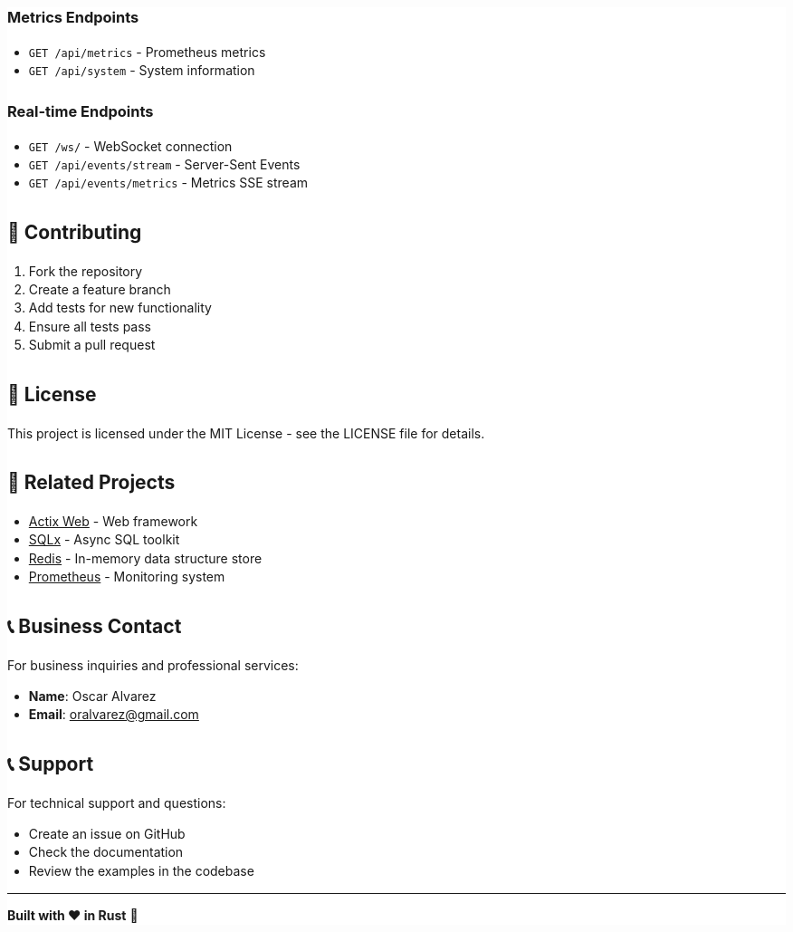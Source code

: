 ### Metrics Endpoints
- `GET /api/metrics` - Prometheus metrics
- `GET /api/system` - System information

### Real-time Endpoints
- `GET /ws/` - WebSocket connection
- `GET /api/events/stream` - Server-Sent Events
- `GET /api/events/metrics` - Metrics SSE stream

## 🤝 Contributing

1. Fork the repository
2. Create a feature branch
3. Add tests for new functionality
4. Ensure all tests pass
5. Submit a pull request

## 📄 License

This project is licensed under the MIT License - see the LICENSE file for details.

## 🔗 Related Projects

- [Actix Web](https://actix.rs/) - Web framework
- [SQLx](https://github.com/launchbadge/sqlx) - Async SQL toolkit
- [Redis](https://redis.io/) - In-memory data structure store
- [Prometheus](https://prometheus.io/) - Monitoring system

## 📞 Business Contact

For business inquiries and professional services:

- **Name**: Oscar Alvarez
- **Email**: oralvarez@gmail.com

## 📞 Support

For technical support and questions:
- Create an issue on GitHub
- Check the documentation
- Review the examples in the codebase

---

**Built with ❤️ in Rust** 🦀